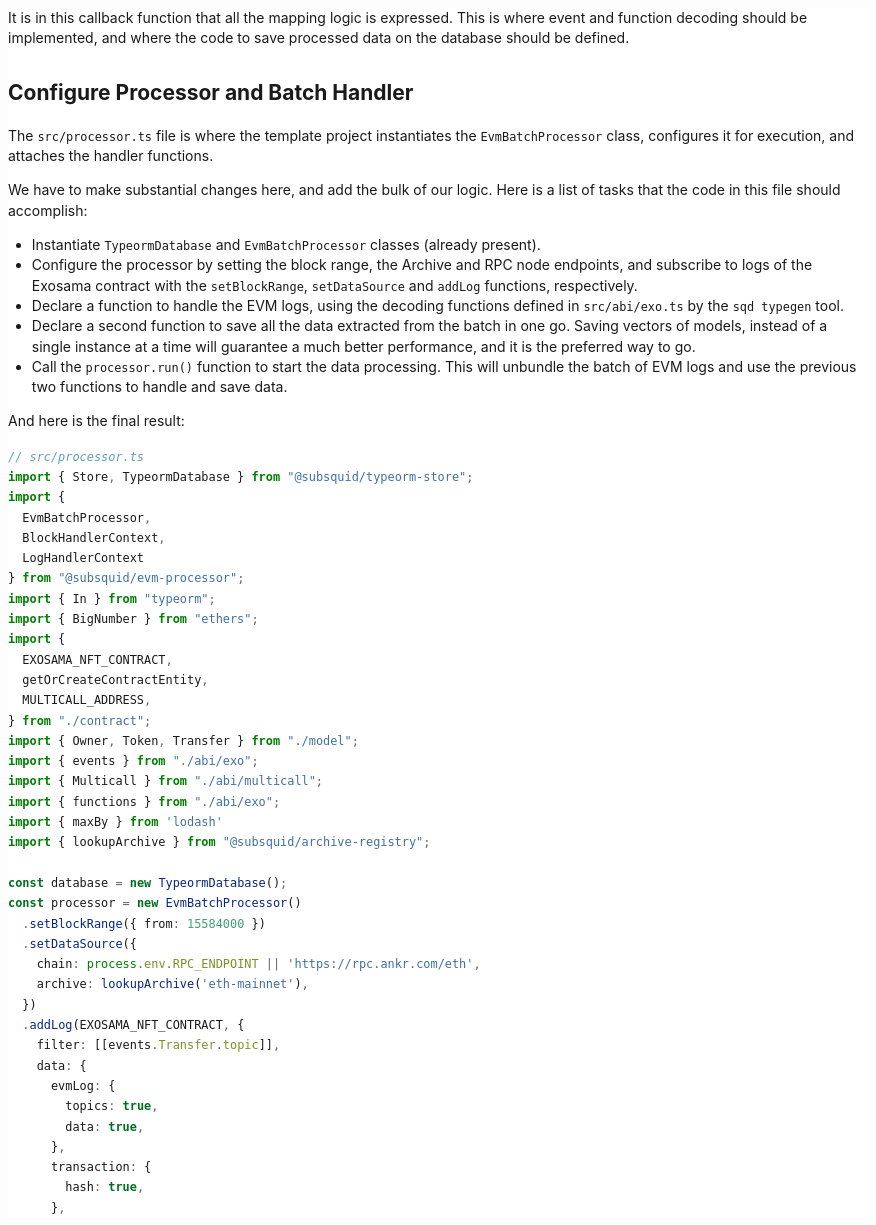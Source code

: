 It is in this callback function that all the mapping logic is expressed. This is where event and function decoding should be implemented, and where the code to save processed data on the database should be defined.

## Configure Processor and Batch Handler

The `src/processor.ts` file is where the template project instantiates the `EvmBatchProcessor` class, configures it for execution, and attaches the handler functions.

We have to make substantial changes here, and add the bulk of our logic. Here is a list of tasks that the code in this file should accomplish:

* Instantiate `TypeormDatabase` and `EvmBatchProcessor` classes (already present).
* Configure the processor by setting the block range, the Archive and RPC node endpoints, and subscribe to logs of the Exosama contract with the `setBlockRange`, `setDataSource` and `addLog` functions, respectively.
* Declare a function to handle the EVM logs, using the decoding functions defined in `src/abi/exo.ts` by the `sqd typegen` tool.
* Declare a second function to save all the data extracted from the batch in one go. Saving vectors of models, instead of a single instance at a time will guarantee a much better performance, and it is the preferred way to go.
* Call the `processor.run()` function to start the data processing. This will unbundle the batch of EVM logs and use the previous two functions to handle and save data.

And here is the final result:

```typescript
// src/processor.ts
import { Store, TypeormDatabase } from "@subsquid/typeorm-store";
import {
  EvmBatchProcessor,
  BlockHandlerContext,
  LogHandlerContext
} from "@subsquid/evm-processor";
import { In } from "typeorm";
import { BigNumber } from "ethers";
import {
  EXOSAMA_NFT_CONTRACT,
  getOrCreateContractEntity,
  MULTICALL_ADDRESS,
} from "./contract";
import { Owner, Token, Transfer } from "./model";
import { events } from "./abi/exo";
import { Multicall } from "./abi/multicall";
import { functions } from "./abi/exo";
import { maxBy } from 'lodash'
import { lookupArchive } from "@subsquid/archive-registry";

const database = new TypeormDatabase();
const processor = new EvmBatchProcessor()
  .setBlockRange({ from: 15584000 })
  .setDataSource({
    chain: process.env.RPC_ENDPOINT || 'https://rpc.ankr.com/eth',
    archive: lookupArchive('eth-mainnet'),
  })
  .addLog(EXOSAMA_NFT_CONTRACT, {
    filter: [[events.Transfer.topic]],
    data: {
      evmLog: {
        topics: true,
        data: true,
      },
      transaction: {
        hash: true,
      },
```

[comment]: # (Launch database container https://i.gyazo.com/907ef55371e1cdb1839d2fe7ff108ee7.gif)
[comment]: # (Launch processor https://i.gyazo.com/66ab9c1fef9203d3e24b6e274bba47e3.gif)
